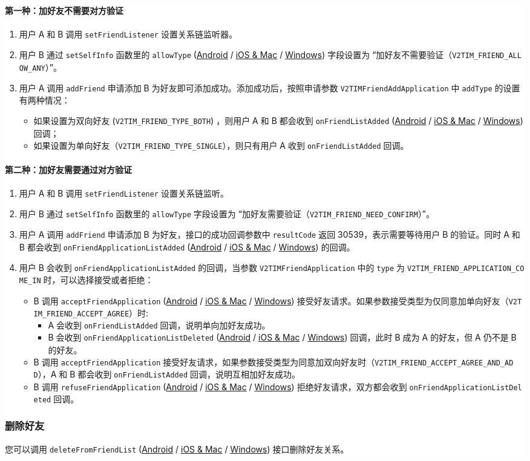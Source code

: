 #### 第一种：加好友不需要对方验证
1. 用户 A 和 B 调用 `setFriendListener` 设置关系链监听器。

2. 用户 B 通过 `setSelfInfo` 函数里的 `allowType` ([Android](https://im.sdk.qcloud.com/doc/zh-cn/classcom_1_1tencent_1_1imsdk_1_1v2_1_1V2TIMUserFullInfo.html#a80c0d66aff28d26d9aee2bd8c5f41e61) / [iOS & Mac](https://im.sdk.qcloud.com/doc/zh-cn/interfaceV2TIMUserFullInfo.html#a39e2e474ee15e2a642a430baae72a787) / [Windows](https://im.sdk.qcloud.com/doc/zh-cn/structV2TIMUserFullInfo.html#a39e2e474ee15e2a642a430baae72a787)) 字段设置为 “加好友不需要验证（`V2TIM_FRIEND_ALLOW_ANY`）”。

3. 用户 A 调用 `addFriend` 申请添加 B 为好友即可添加成功。添加成功后，按照申请参数 `V2TIMFriendAddApplication` 中 `addType` 的设置有两种情况：
   * 如果设置为双向好友 (`V2TIM_FRIEND_TYPE_BOTH`) ，则用户 A 和 B 都会收到 `onFriendListAdded` ([Android](https://im.sdk.qcloud.com/doc/zh-cn/classcom_1_1tencent_1_1imsdk_1_1v2_1_1V2TIMFriendshipListener.html#adf243539e005e2f7cdaa833fa4cd221c) / [iOS & Mac](https://im.sdk.qcloud.com/doc/zh-cn/protocolV2TIMFriendshipListener-p.html#a84234f0601846547f84904472ab820f8) / [Windows](https://im.sdk.qcloud.com/doc/zh-cn/classV2TIMFriendshipListener.html#a9f9ef535daf007d5b3618c04ffce78f1)) 回调；
   * 如果设置为单向好友（`V2TIM_FRIEND_TYPE_SINGLE`），则只有用户 A 收到 `onFriendListAdded` 回调。


#### 第二种：加好友需要通过对方验证
1. 用户 A 和 B 调用 `setFriendListener` 设置关系链监听。

2. 用户 B 通过 `setSelfInfo` 函数里的 `allowType` 字段设置为 “加好友需要验证（`V2TIM_FRIEND_NEED_CONFIRM`）”。 
   
3. 用户 A 调用  `addFriend` 申请添加 B 为好友，接口的成功回调参数中 `resultCode` 返回 30539，表示需要等待用户 B 的验证。同时 A 和 B 都会收到 `onFriendApplicationListAdded` ([Android](https://im.sdk.qcloud.com/doc/zh-cn/classcom_1_1tencent_1_1imsdk_1_1v2_1_1V2TIMFriendshipListener.html#adffb4589ee3fbeb1b7e0e95c4a80ccfa) / [iOS & Mac](https://im.sdk.qcloud.com/doc/zh-cn/protocolV2TIMFriendshipListener-p.html#a54c7c648088b88ebf0f235d363670566) / [Windows](https://im.sdk.qcloud.com/doc/zh-cn/classV2TIMFriendshipListener.html#a21d27f18f7b022a6625dc35f1d0a1500)) 的回调。
   
4. 用户 B 会收到 `onFriendApplicationListAdded` 的回调，当参数 `V2TIMFriendApplication` 中的 `type` 为 `V2TIM_FRIEND_APPLICATION_COME_IN` 时，可以选择接受或者拒绝：
    - B 调用 `acceptFriendApplication` ([Android](https://im.sdk.qcloud.com/doc/zh-cn/classcom_1_1tencent_1_1imsdk_1_1v2_1_1V2TIMFriendshipManager.html#ab69ed69330428caff6f468b7df5259fa) / [iOS & Mac](https://im.sdk.qcloud.com/doc/zh-cn/categoryV2TIMManager_07Friendship_08.html#a51b913927028025e2e450e6e8ce848c0) / [Windows](https://im.sdk.qcloud.com/doc/zh-cn/classV2TIMFriendshipManager.html#a9cfb992e1c1b958208f3c1b48a6b336d)) 接受好友请求。如果参数接受类型为仅同意加单向好友（`V2TIM_FRIEND_ACCEPT_AGREE`）时:
      - A 会收到 `onFriendListAdded` 回调，说明单向加好友成功。
      - B 会收到 `onFriendApplicationListDeleted` ([Android](https://im.sdk.qcloud.com/doc/zh-cn/classcom_1_1tencent_1_1imsdk_1_1v2_1_1V2TIMFriendshipListener.html#a64a3bec67f85ddfee3e0d4dafb3b1e46) / [iOS & Mac](https://im.sdk.qcloud.com/doc/zh-cn/protocolV2TIMFriendshipListener-p.html#a143207515faa3de58c8222afc21736e6) / [Windows](https://im.sdk.qcloud.com/doc/zh-cn/classV2TIMFriendshipListener.html#a0b98efa127dfd5b18cbddba2f2a5b7d5)) 回调，此时 B 成为 A 的好友，但 A 仍不是 B 的好友。
    - B 调用 `acceptFriendApplication` 接受好友请求，如果参数接受类型为同意加双向好友时（`V2TIM_FRIEND_ACCEPT_AGREE_AND_ADD`），A 和 B 都会收到 `onFriendListAdded` 回调，说明互相加好友成功。
    - B 调用 `refuseFriendApplication` ([Android](https://im.sdk.qcloud.com/doc/zh-cn/classcom_1_1tencent_1_1imsdk_1_1v2_1_1V2TIMFriendshipManager.html#af1bcbc196015de8e7a94b1575c466f89) / [iOS & Mac](https://im.sdk.qcloud.com/doc/zh-cn/categoryV2TIMManager_07Friendship_08.html#a406b964a6513219cfe4803f87f0f00f8) / [Windows](https://im.sdk.qcloud.com/doc/zh-cn/classV2TIMFriendshipManager.html#a333de917766b6999e819eafc0513bf6f)) 拒绝好友请求，双方都会收到 `onFriendApplicationListDeleted` 回调。


### 删除好友
您可以调用 `deleteFromFriendList` ([Android](https://im.sdk.qcloud.com/doc/zh-cn/classcom_1_1tencent_1_1imsdk_1_1v2_1_1V2TIMFriendshipManager.html#af7ecf8641b58462d038a9c97bfbd4d61) / [iOS & Mac](https://im.sdk.qcloud.com/doc/zh-cn/categoryV2TIMManager_07Friendship_08.html#af967134fb177b32d4060fedf3663ace3) / [Windows](https://im.sdk.qcloud.com/doc/zh-cn/classV2TIMFriendshipManager.html#ae46d0b7f89dac1867de915b7fed3b479)) 接口删除好友关系。
